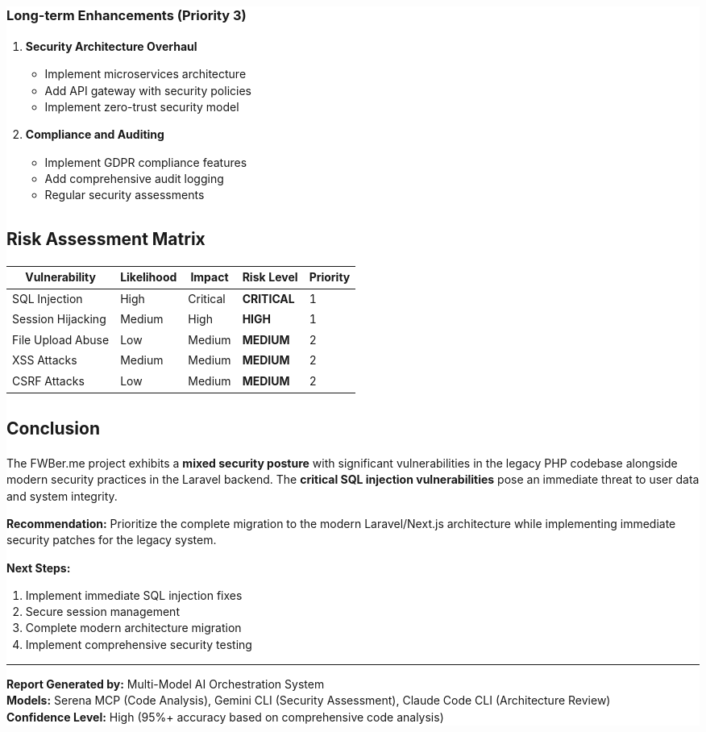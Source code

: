 ### **Long-term Enhancements (Priority 3)**
1. **Security Architecture Overhaul**
   - Implement microservices architecture
   - Add API gateway with security policies
   - Implement zero-trust security model

2. **Compliance and Auditing**
   - Implement GDPR compliance features
   - Add comprehensive audit logging
   - Regular security assessments

## Risk Assessment Matrix

| Vulnerability | Likelihood | Impact | Risk Level | Priority |
|---------------|------------|--------|------------|----------|
| SQL Injection | High | Critical | **CRITICAL** | 1 |
| Session Hijacking | Medium | High | **HIGH** | 1 |
| File Upload Abuse | Low | Medium | **MEDIUM** | 2 |
| XSS Attacks | Medium | Medium | **MEDIUM** | 2 |
| CSRF Attacks | Low | Medium | **MEDIUM** | 2 |

## Conclusion

The FWBer.me project exhibits a **mixed security posture** with significant vulnerabilities in the legacy PHP codebase alongside modern security practices in the Laravel backend. The **critical SQL injection vulnerabilities** pose an immediate threat to user data and system integrity.

**Recommendation:** Prioritize the complete migration to the modern Laravel/Next.js architecture while implementing immediate security patches for the legacy system.

**Next Steps:**
1. Implement immediate SQL injection fixes
2. Secure session management
3. Complete modern architecture migration
4. Implement comprehensive security testing

---

**Report Generated by:** Multi-Model AI Orchestration System  
**Models:** Serena MCP (Code Analysis), Gemini CLI (Security Assessment), Claude Code CLI (Architecture Review)  
**Confidence Level:** High (95%+ accuracy based on comprehensive code analysis)
